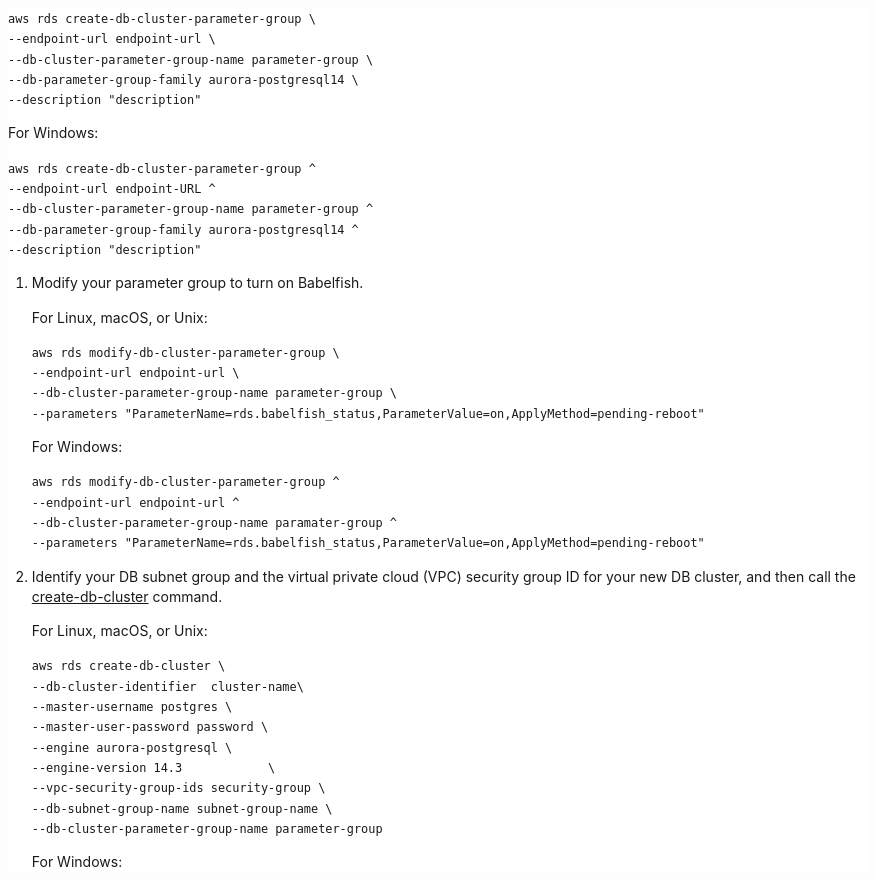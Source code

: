    ```
   aws rds create-db-cluster-parameter-group \
   --endpoint-url endpoint-url \
   --db-cluster-parameter-group-name parameter-group \
   --db-parameter-group-family aurora-postgresql14 \
   --description "description"
   ```

   For Windows:

   ```
   aws rds create-db-cluster-parameter-group ^
   --endpoint-url endpoint-URL ^
   --db-cluster-parameter-group-name parameter-group ^
   --db-parameter-group-family aurora-postgresql14 ^
   --description "description"
   ```

1. Modify your parameter group to turn on Babelfish\.

   For Linux, macOS, or Unix:

   ```
   aws rds modify-db-cluster-parameter-group \
   --endpoint-url endpoint-url \
   --db-cluster-parameter-group-name parameter-group \
   --parameters "ParameterName=rds.babelfish_status,ParameterValue=on,ApplyMethod=pending-reboot"
   ```

   For Windows:

   ```
   aws rds modify-db-cluster-parameter-group ^
   --endpoint-url endpoint-url ^
   --db-cluster-parameter-group-name paramater-group ^
   --parameters "ParameterName=rds.babelfish_status,ParameterValue=on,ApplyMethod=pending-reboot"
   ```

1. Identify your DB subnet group and the virtual private cloud \(VPC\) security group ID for your new DB cluster, and then call the [create\-db\-cluster](https://docs.aws.amazon.com/cli/latest/reference/rds/create-db-cluster.html) command\.

   For Linux, macOS, or Unix:

   ```
   aws rds create-db-cluster \
   --db-cluster-identifier  cluster-name\
   --master-username postgres \
   --master-user-password password \
   --engine aurora-postgresql \
   --engine-version 14.3            \
   --vpc-security-group-ids security-group \
   --db-subnet-group-name subnet-group-name \
   --db-cluster-parameter-group-name parameter-group
   ```

   For Windows:
